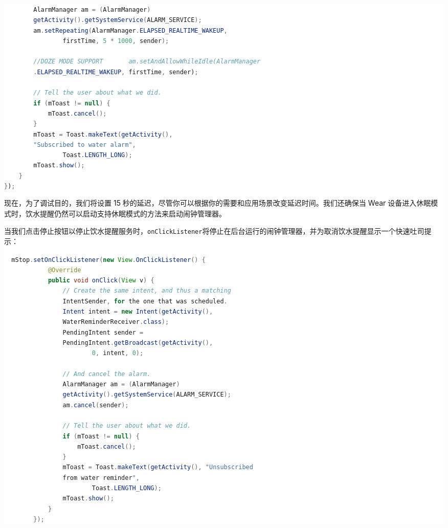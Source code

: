 ```java
        AlarmManager am = (AlarmManager) 
        getActivity().getSystemService(ALARM_SERVICE);
        am.setRepeating(AlarmManager.ELAPSED_REALTIME_WAKEUP,
                firstTime, 5 * 1000, sender);

        //DOZE MODE SUPPORT       am.setAndAllowWhileIdle(AlarmManager
        .ELAPSED_REALTIME_WAKEUP, firstTime, sender);

        // Tell the user about what we did.
        if (mToast != null) {
            mToast.cancel();
        }
        mToast = Toast.makeText(getActivity(), 
        "Subscribed to water alarm",
                Toast.LENGTH_LONG);
        mToast.show();
    }
});

```

现在，为了调试目的，我们将设置 15 秒的延迟，尽管你可以根据你的需要和应用场景改变延迟时间。我们还确保当 Wear 设备进入休眠模式时，饮水提醒仍然可以启动支持休眠模式的方法来启动闹钟管理器。

当我们点击停止按钮以停止饮水提醒服务时，`onClickListener`将停止在后台运行的闹钟管理器，并为取消饮水提醒显示一个快速吐司提示：

```java
  mStop.setOnClickListener(new View.OnClickListener() {
            @Override
            public void onClick(View v) {
                // Create the same intent, and thus a matching 
                IntentSender, for the one that was scheduled.
                Intent intent = new Intent(getActivity(), 
                WaterReminderReceiver.class);
                PendingIntent sender = 
                PendingIntent.getBroadcast(getActivity(),
                        0, intent, 0);

                // And cancel the alarm.
                AlarmManager am = (AlarmManager) 
                getActivity().getSystemService(ALARM_SERVICE);
                am.cancel(sender);

                // Tell the user about what we did.
                if (mToast != null) {
                    mToast.cancel();
                }
                mToast = Toast.makeText(getActivity(), "Unsubscribed 
                from water reminder",
                        Toast.LENGTH_LONG);
                mToast.show();
            }
        });

```
